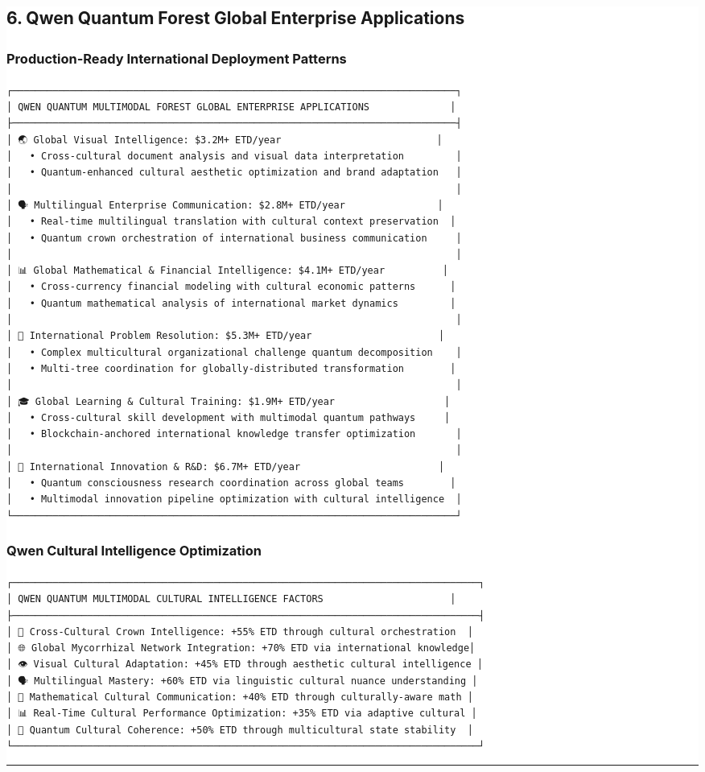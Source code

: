 
## 6. Qwen Quantum Forest Global Enterprise Applications

### Production-Ready International Deployment Patterns

```
┌─────────────────────────────────────────────────────────────────────────────┐
│ QWEN QUANTUM MULTIMODAL FOREST GLOBAL ENTERPRISE APPLICATIONS              │
├─────────────────────────────────────────────────────────────────────────────┤
│ 🌏 Global Visual Intelligence: $3.2M+ ETD/year                           │
│   • Cross-cultural document analysis and visual data interpretation         │
│   • Quantum-enhanced cultural aesthetic optimization and brand adaptation   │
│                                                                             │
│ 🗣️ Multilingual Enterprise Communication: $2.8M+ ETD/year                │
│   • Real-time multilingual translation with cultural context preservation  │
│   • Quantum crown orchestration of international business communication     │
│                                                                             │
│ 📊 Global Mathematical & Financial Intelligence: $4.1M+ ETD/year          │
│   • Cross-currency financial modeling with cultural economic patterns      │
│   • Quantum mathematical analysis of international market dynamics         │
│                                                                             │
│ 🎯 International Problem Resolution: $5.3M+ ETD/year                      │
│   • Complex multicultural organizational challenge quantum decomposition    │
│   • Multi-tree coordination for globally-distributed transformation        │
│                                                                             │
│ 🎓 Global Learning & Cultural Training: $1.9M+ ETD/year                   │
│   • Cross-cultural skill development with multimodal quantum pathways     │
│   • Blockchain-anchored international knowledge transfer optimization       │
│                                                                             │
│ 🔬 International Innovation & R&D: $6.7M+ ETD/year                        │
│   • Quantum consciousness research coordination across global teams        │
│   • Multimodal innovation pipeline optimization with cultural intelligence  │
└─────────────────────────────────────────────────────────────────────────────┘
```

### Qwen Cultural Intelligence Optimization

```
┌─────────────────────────────────────────────────────────────────────────────────┐
│ QWEN QUANTUM MULTIMODAL CULTURAL INTELLIGENCE FACTORS                      │
├─────────────────────────────────────────────────────────────────────────────────┤
│ 🧠 Cross-Cultural Crown Intelligence: +55% ETD through cultural orchestration  │
│ 🌐 Global Mycorrhizal Network Integration: +70% ETD via international knowledge│
│ 👁️ Visual Cultural Adaptation: +45% ETD through aesthetic cultural intelligence │
│ 🗣️ Multilingual Mastery: +60% ETD via linguistic cultural nuance understanding │
│ 🔢 Mathematical Cultural Communication: +40% ETD through culturally-aware math │
│ 📊 Real-Time Cultural Performance Optimization: +35% ETD via adaptive cultural │
│ 🌟 Quantum Cultural Coherence: +50% ETD through multicultural state stability  │
└─────────────────────────────────────────────────────────────────────────────────┘
```

---
